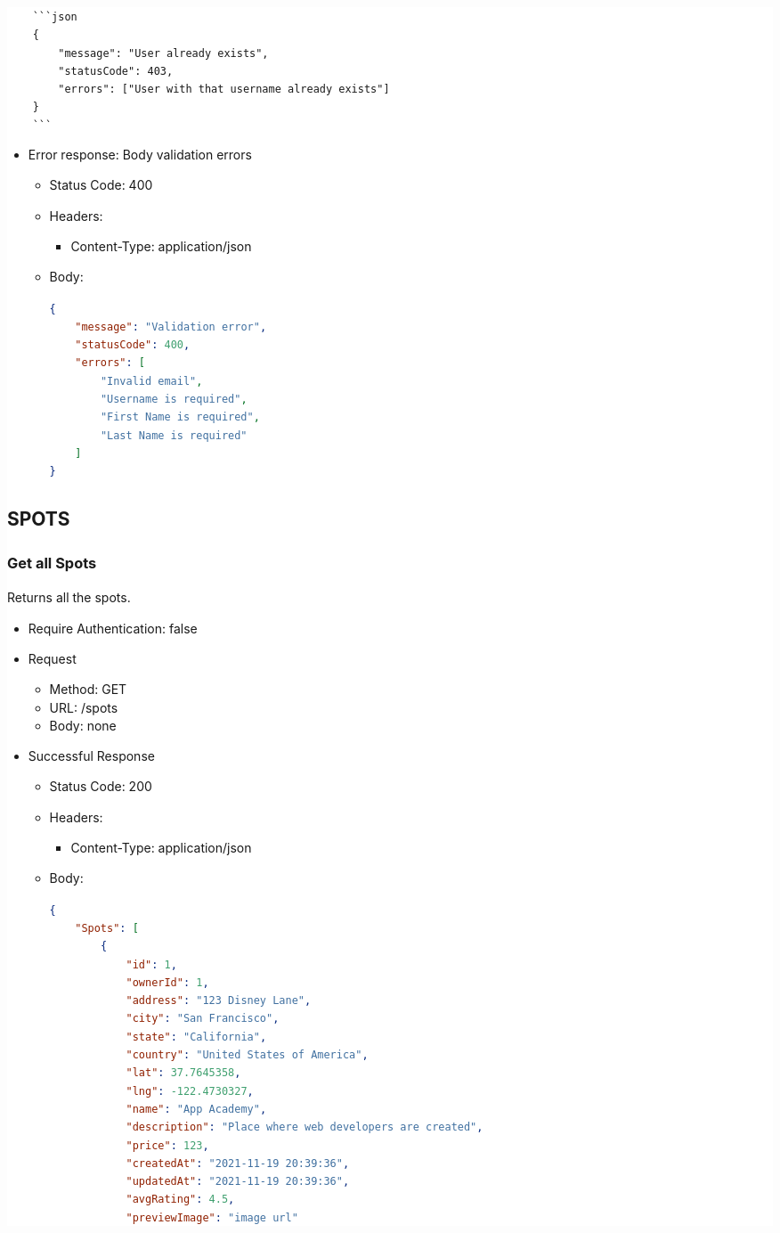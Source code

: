         ```json
        {
        	"message": "User already exists",
        	"statusCode": 403,
        	"errors": ["User with that username already exists"]
        }
        ```

-   Error response: Body validation errors

    -   Status Code: 400
    -   Headers:
        -   Content-Type: application/json
    -   Body:

        ```json
        {
        	"message": "Validation error",
        	"statusCode": 400,
        	"errors": [
        		"Invalid email",
        		"Username is required",
        		"First Name is required",
        		"Last Name is required"
        	]
        }
        ```

## SPOTS

### Get all Spots

Returns all the spots.

-   Require Authentication: false
-   Request

    -   Method: GET
    -   URL: /spots
    -   Body: none

-   Successful Response

    -   Status Code: 200
    -   Headers:
        -   Content-Type: application/json
    -   Body:

        ```json
        {
        	"Spots": [
        		{
        			"id": 1,
        			"ownerId": 1,
        			"address": "123 Disney Lane",
        			"city": "San Francisco",
        			"state": "California",
        			"country": "United States of America",
        			"lat": 37.7645358,
        			"lng": -122.4730327,
        			"name": "App Academy",
        			"description": "Place where web developers are created",
        			"price": 123,
        			"createdAt": "2021-11-19 20:39:36",
        			"updatedAt": "2021-11-19 20:39:36",
        			"avgRating": 4.5,
        			"previewImage": "image url"